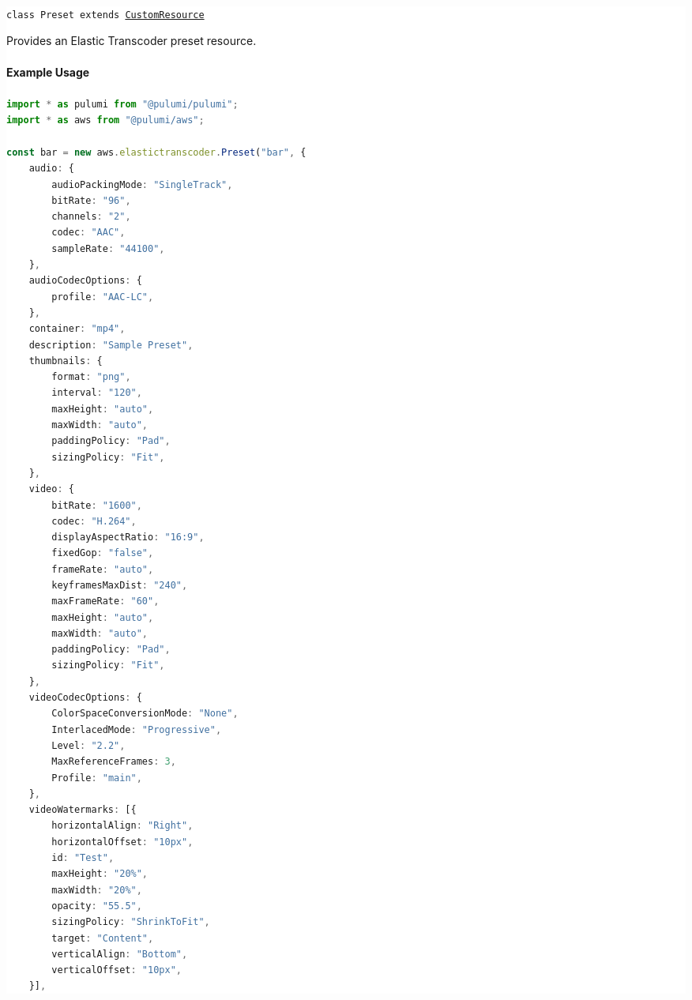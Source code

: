 <pre class="highlight"><code><span class='kr'>class</span> <span class='nx'>Preset</span> <span class='kr'>extends</span> <a href='/docs/reference/pkg/nodejs/pulumi/pulumi/#CustomResource'>CustomResource</a></code></pre>

Provides an Elastic Transcoder preset resource.

#### Example Usage

```typescript
import * as pulumi from "@pulumi/pulumi";
import * as aws from "@pulumi/aws";

const bar = new aws.elastictranscoder.Preset("bar", {
    audio: {
        audioPackingMode: "SingleTrack",
        bitRate: "96",
        channels: "2",
        codec: "AAC",
        sampleRate: "44100",
    },
    audioCodecOptions: {
        profile: "AAC-LC",
    },
    container: "mp4",
    description: "Sample Preset",
    thumbnails: {
        format: "png",
        interval: "120",
        maxHeight: "auto",
        maxWidth: "auto",
        paddingPolicy: "Pad",
        sizingPolicy: "Fit",
    },
    video: {
        bitRate: "1600",
        codec: "H.264",
        displayAspectRatio: "16:9",
        fixedGop: "false",
        frameRate: "auto",
        keyframesMaxDist: "240",
        maxFrameRate: "60",
        maxHeight: "auto",
        maxWidth: "auto",
        paddingPolicy: "Pad",
        sizingPolicy: "Fit",
    },
    videoCodecOptions: {
        ColorSpaceConversionMode: "None",
        InterlacedMode: "Progressive",
        Level: "2.2",
        MaxReferenceFrames: 3,
        Profile: "main",
    },
    videoWatermarks: [{
        horizontalAlign: "Right",
        horizontalOffset: "10px",
        id: "Test",
        maxHeight: "20%",
        maxWidth: "20%",
        opacity: "55.5",
        sizingPolicy: "ShrinkToFit",
        target: "Content",
        verticalAlign: "Bottom",
        verticalOffset: "10px",
    }],
```